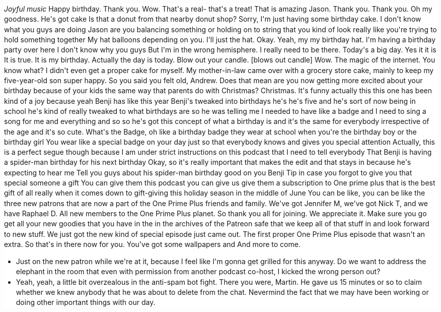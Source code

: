 *Joyful music*
Happy birthday. Thank you. Wow. That's a real- that's a treat!
That is amazing Jason. Thank you. Thank you. Oh my goodness. He's got cake
Is that a donut from that nearby donut shop? Sorry, I'm just having some birthday cake. I don't know what you guys are doing
Jason are you balancing something or holding on to string that you kind of look really like you're trying to hold something together
My hat balloons depending on you. I'll just the hat. Okay. Yeah, my my birthday hat. I'm having a birthday party over here
I don't know why you guys
But I'm in the wrong hemisphere. I really need to be there. Today's a big day. Yes it it is
It is true. It is my birthday. Actually the day is today.
Blow out your candle.
[blows out candle]
Wow. The magic of the internet.
You know what? I didn't even get a proper cake for myself.
My mother-in-law came over with a grocery store cake, mainly to keep my five-year-old son super happy.
So you said you felt old, Andrew. Does that mean are you now getting more excited about your birthday because of your kids the same way that parents do with Christmas?
Christmas. It's funny actually this this one has been kind of a joy because yeah
Benji has like this year Benji's tweaked into birthdays he's he's five and he's
sort of now being in school he's kind of really tweaked to what birthdays are so
he was telling me I needed to have like a badge and I need to sing a song for me
and everything and so so he's got this concept of what a birthday is and it's
the same for everybody irrespective of the age and it's so cute. What's the
Badge, oh like a birthday badge they wear at school when you're the birthday boy or the birthday girl
You wear like a special badge on your day just so that everybody knows and gives you special attention
Actually, this is a perfect segue though because I am under strict instructions on this podcast that I need to tell everybody
That Benji is having a spider-man birthday
for his next birthday
Okay, so it's really important that makes the edit and that stays in because he's expecting to hear me
Tell you guys about his spider-man birthday good on you Benji
Tip in case you forgot to give you that special someone a gift
You can give them this podcast you can give us give them a subscription to
One prime plus that is the best gift of all really when it comes down to gift-giving this holiday season
in the middle of June
You can be like, you can be like the three new patrons that are now a part of
the One Prime Plus friends and family. We've got Jennifer M, we've got Nick T,
and we have Raphael D. All new members to the One Prime Plus planet. So thank you
all for joining. We appreciate it. Make sure you go get all your new goodies
that you have in the in the archives of the Patreon safe that we keep all of
that stuff in and look forward to new stuff. We just got the new kind of
special episode just came out. The first proper One Prime Plus episode that
wasn't an extra. So that's in there now for you. You've got some wallpapers and
And more to come.
- Just on the new patron while we're at it,
because I feel like I'm gonna get grilled for this anyway.
Do we want to address the elephant in the room
that even with permission from another podcast co-host,
I kicked the wrong person out?
- Yeah, yeah, a little bit overzealous
in the anti-spam bot fight.
There you were, Martin.
He gave us 15 minutes or so to claim
whether we knew anybody that he was about to delete
from the chat.
Nevermind the fact that we may have been working
or doing other important things with our day.